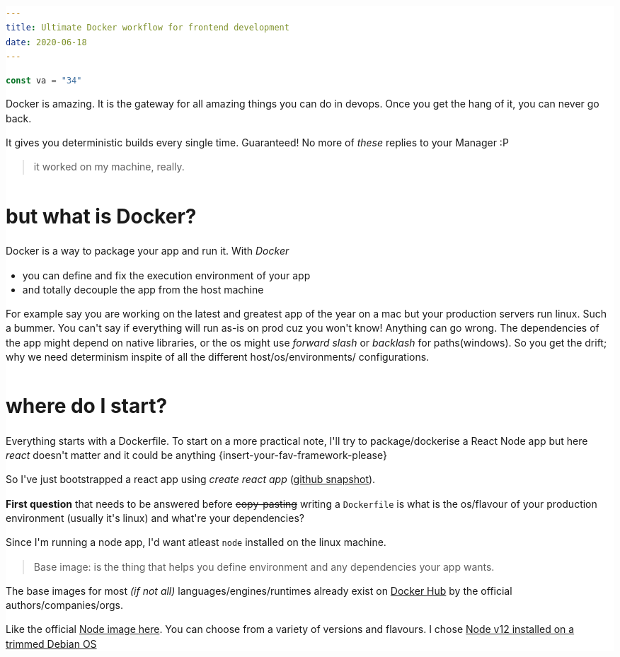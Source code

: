 ```yaml
---
title: Ultimate Docker workflow for frontend development
date: 2020-06-18
---
```


```js
const va = "34"
```

Docker is amazing. It is the gateway for all amazing things you can do in devops. Once you get the hang of it, you can never go back.

It gives you deterministic builds every single time. Guaranteed! No more of _these_ replies to your Manager :P

> it worked on my machine, really.

# but what is Docker?

Docker is a way to package your app and run it. With _Docker_

- you can define and fix the execution environment of your app
- and totally decouple the app from the host machine

For example say you are working on the latest and greatest app of the year on a mac but your production servers run linux. Such a bummer. You can't say if everything will run as-is on prod cuz you won't know! Anything can go wrong. The dependencies of the app might depend on native libraries, or the os might use _forward slash_ or _backlash_ for paths(windows). So you get the drift; why we need determinism inspite of all the different host/os/environments/ configurations.

# where do I start?

Everything starts with a Dockerfile. To start on a more practical note, I'll try to package/dockerise a React Node app but here _react_ doesn't matter and it could be anything {insert-your-fav-framework-please}

So I've just bootstrapped a react app using _create react app_ ([github snapshot](https://github.com/ankeetmaini/docker-react-nginx/tree/6a5d4e77d777fc23d2a772b23fcf56a85068c410)).

**First question** that needs to be answered before ~~copy-pasting~~ writing a `Dockerfile` is what is the os/flavour of your production environment (usually it's linux) and what're your dependencies?

Since I'm running a node app, I'd want atleast `node` installed on the linux machine.

> Base image: is the thing that helps you define environment and any dependencies your app wants.

The base images for most _(if not all)_ languages/engines/runtimes already exist on [Docker Hub](https://hub.docker.com) by the official authors/companies/orgs.

Like the official [Node image here](https://hub.docker.com/_/node). You can choose from a variety of versions and flavours. I chose [Node v12 installed on a trimmed Debian OS](https://github.com/nodejs/docker-node/blob/9518f46153d0ab2a3ebb20bc24c28ee0c48af208/12/stretch-slim/Dockerfile)
